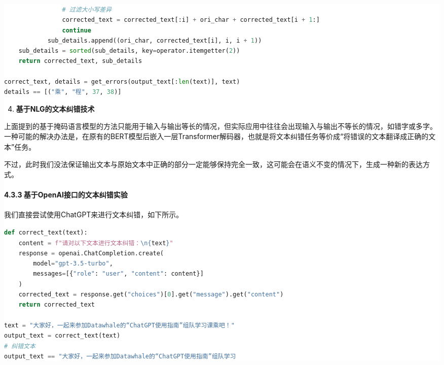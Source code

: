 ```python
                # 过滤大小写差异
                corrected_text = corrected_text[:i] + ori_char + corrected_text[i + 1:]
                continue
            sub_details.append((ori_char, corrected_text[i], i, i + 1))
    sub_details = sorted(sub_details, key=operator.itemgetter(2))
    return corrected_text, sub_details

correct_text, details = get_errors(output_text[:len(text)], text)
details == [("乘", "程", 37, 38)]
```

4. **基于NLG的文本纠错技术**

上面提到的基于掩码语言模型的方法只能用于输入与输出等长的情况，但实际应用中往往会出现输入与输出不等长的情况，如错字或多字。一种可能的解决办法是，在原有的BERT模型后嵌入一层Transformer解码器，也就是将文本纠错任务等价成“将错误的文本翻译成正确的文本”任务。

不过，此时我们没法保证输出文本与原始文本中正确的部分一定能够保持完全一致，这可能会在语义不变的情况下，生成一种新的表达方式。

#### 4.3.3 基于OpenAI接口的文本纠错实验

我们直接尝试使用ChatGPT来进行文本纠错，如下所示。

```python
def correct_text(text):
    content = f"请对以下文本进行文本纠错：\n{text}"
    response = openai.ChatCompletion.create(
        model="gpt-3.5-turbo",
        messages=[{"role": "user", "content": content}]
    )
    corrected_text = response.get("choices")[0].get("message").get("content")
    return corrected_text

text = "大家好，一起来参加Datawhale的“ChatGPT使用指南”组队学习课乘吧！"
output_text = correct_text(text)
# 纠错文本
output_text == "大家好，一起来参加Datawhale的“ChatGPT使用指南”组队学习
